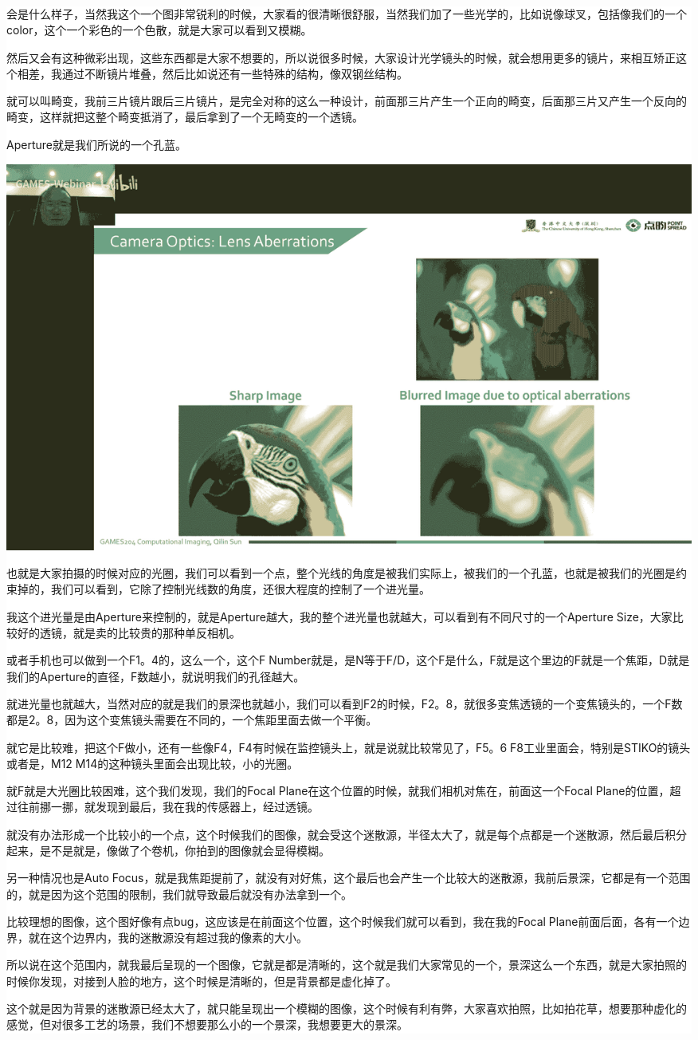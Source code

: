 会是什么样子，当然我这个一个图非常锐利的时候，大家看的很清晰很舒服，当然我们加了一些光学的，比如说像球叉，包括像我们的一个color，这个一个彩色的一个色散，就是大家可以看到又模糊。

然后又会有这种微彩出现，这些东西都是大家不想要的，所以说很多时候，大家设计光学镜头的时候，就会想用更多的镜片，来相互矫正这个相差，我通过不断镜片堆叠，然后比如说还有一些特殊的结构，像双钢丝结构。

就可以叫畸变，我前三片镜片跟后三片镜片，是完全对称的这么一种设计，前面那三片产生一个正向的畸变，后面那三片又产生一个反向的畸变，这样就把这整个畸变抵消了，最后拿到了一个无畸变的一个透镜。

Aperture就是我们所说的一个孔蓝。

![](img/043da9315d3f1041ee6f7a6f98ebc7ff_15.png)

也就是大家拍摄的时候对应的光圈，我们可以看到一个点，整个光线的角度是被我们实际上，被我们的一个孔蓝，也就是被我们的光圈是约束掉的，我们可以看到，它除了控制光线数的角度，还很大程度的控制了一个进光量。

我这个进光量是由Aperture来控制的，就是Aperture越大，我的整个进光量也就越大，可以看到有不同尺寸的一个Aperture Size，大家比较好的透镜，就是卖的比较贵的那种单反相机。

或者手机也可以做到一个F1。4的，这么一个，这个F Number就是，是N等于F/D，这个F是什么，F就是这个里边的F就是一个焦距，D就是我们的Aperture的直径，F数越小，就说明我们的孔径越大。

就进光量也就越大，当然对应的就是我们的景深也就越小，我们可以看到F2的时候，F2。8，就很多变焦透镜的一个变焦镜头的，一个F数都是2。8，因为这个变焦镜头需要在不同的，一个焦距里面去做一个平衡。

就它是比较难，把这个F做小，还有一些像F4，F4有时候在监控镜头上，就是说就比较常见了，F5。6 F8工业里面会，特别是STIKO的镜头或者是，M12 M14的这种镜头里面会出现比较，小的光圈。

就F就是大光圈比较困难，这个我们发现，我们的Focal Plane在这个位置的时候，就我们相机对焦在，前面这一个Focal Plane的位置，超过往前挪一挪，就发现到最后，我在我的传感器上，经过透镜。

就没有办法形成一个比较小的一个点，这个时候我们的图像，就会受这个迷散源，半径太大了，就是每个点都是一个迷散源，然后最后积分起来，是不是就是，像做了个卷机，你拍到的图像就会显得模糊。

另一种情况也是Auto Focus，就是我焦距提前了，就没有对好焦，这个最后也会产生一个比较大的迷散源，我前后景深，它都是有一个范围的，就是因为这个范围的限制，我们就导致最后就没有办法拿到一个。

比较理想的图像，这个图好像有点bug，这应该是在前面这个位置，这个时候我们就可以看到，我在我的Focal Plane前面后面，各有一个边界，就在这个边界内，我的迷散源没有超过我的像素的大小。

所以说在这个范围内，就我最后呈现的一个图像，它就是都是清晰的，这个就是我们大家常见的一个，景深这么一个东西，就是大家拍照的时候你发现，对接到人脸的地方，这个时候是清晰的，但是背景都是虚化掉了。

这个就是因为背景的迷散源已经太大了，就只能呈现出一个模糊的图像，这个时候有利有弊，大家喜欢拍照，比如拍花草，想要那种虚化的感觉，但对很多工艺的场景，我们不想要那么小的一个景深，我想要更大的景深。
